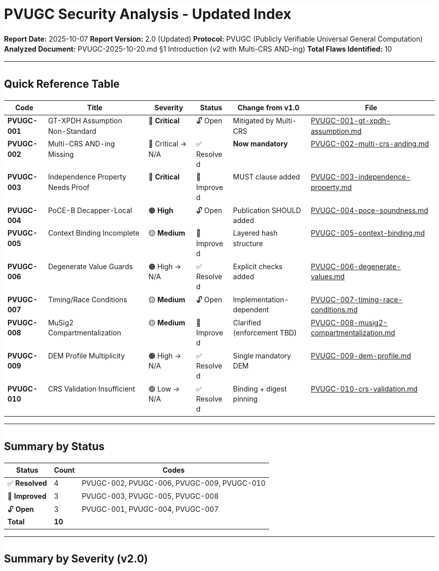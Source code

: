 # PVUGC Security Analysis - Updated Index

**Report Date:** 2025-10-07
**Report Version:** 2.0 (Updated)
**Protocol:** PVUGC (Publicly Verifiable Universal General Computation)
**Analyzed Document:** PVUGC-2025-10-20.md §1 Introduction (v2 with Multi-CRS AND-ing)
**Total Flaws Identified:** 10

---

## Quick Reference Table

| Code | Title | Severity | Status | Change from v1.0 | File |
|------|-------|----------|--------|------------------|------|
| **PVUGC-001** | GT-XPDH Assumption Non-Standard | 🔴 **Critical** | 🔓 Open | Mitigated by Multi-CRS | [PVUGC-001-gt-xpdh-assumption.md](PVUGC-001-gt-xpdh-assumption.md) |
| **PVUGC-002** | Multi-CRS AND-ing Missing | 🔴 Critical → N/A | ✅ Resolved | **Now mandatory** | [PVUGC-002-multi-crs-anding.md](PVUGC-002-multi-crs-anding.md) |
| **PVUGC-003** | Independence Property Needs Proof | 🔴 **Critical** | 🔧 Improved | MUST clause added | [PVUGC-003-independence-property.md](PVUGC-003-independence-property.md) |
| **PVUGC-004** | PoCE-B Decapper-Local | 🟠 **High** | 🔓 Open | Publication SHOULD added | [PVUGC-004-poce-soundness.md](PVUGC-004-poce-soundness.md) |
| **PVUGC-005** | Context Binding Incomplete | 🟡 **Medium** | 🔧 Improved | Layered hash structure | [PVUGC-005-context-binding.md](PVUGC-005-context-binding.md) |
| **PVUGC-006** | Degenerate Value Guards | 🟠 High → N/A | ✅ Resolved | Explicit checks added | [PVUGC-006-degenerate-values.md](PVUGC-006-degenerate-values.md) |
| **PVUGC-007** | Timing/Race Conditions | 🟡 **Medium** | 🔓 Open | Implementation-dependent | [PVUGC-007-timing-race-conditions.md](PVUGC-007-timing-race-conditions.md) |
| **PVUGC-008** | MuSig2 Compartmentalization | 🟡 **Medium** | 🔧 Improved | Clarified (enforcement TBD) | [PVUGC-008-musig2-compartmentalization.md](PVUGC-008-musig2-compartmentalization.md) |
| **PVUGC-009** | DEM Profile Multiplicity | 🟠 High → N/A | ✅ Resolved | Single mandatory DEM | [PVUGC-009-dem-profile.md](PVUGC-009-dem-profile.md) |
| **PVUGC-010** | CRS Validation Insufficient | 🟢 Low → N/A | ✅ Resolved | Binding + digest pinning | [PVUGC-010-crs-validation.md](PVUGC-010-crs-validation.md) |

---

## Summary by Status

| Status | Count | Codes |
|--------|-------|-------|
| ✅ **Resolved** | 4 | PVUGC-002, PVUGC-006, PVUGC-009, PVUGC-010 |
| 🔧 **Improved** | 3 | PVUGC-003, PVUGC-005, PVUGC-008 |
| 🔓 **Open** | 3 | PVUGC-001, PVUGC-004, PVUGC-007 |
| **Total** | **10** | |

---

## Summary by Severity (v2.0)
